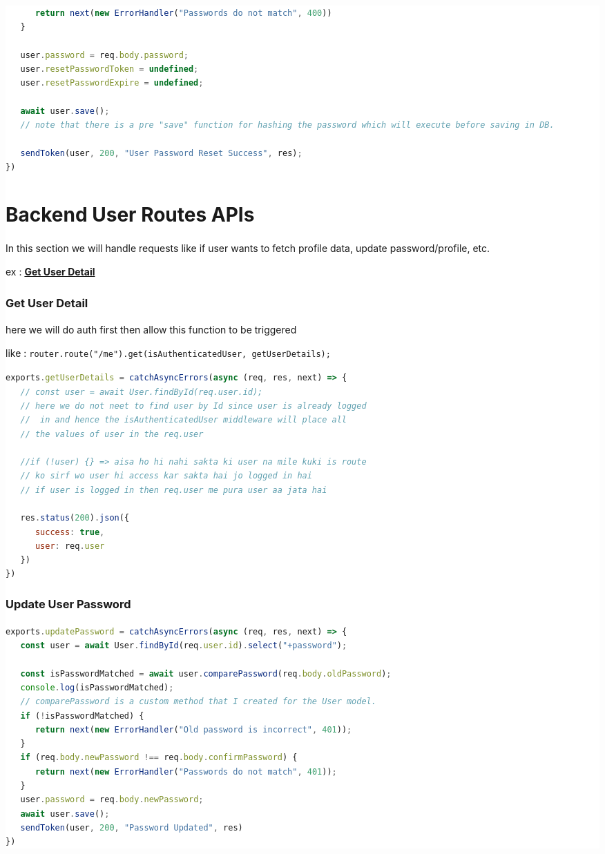 ```js
      return next(new ErrorHandler("Passwords do not match", 400))
   }

   user.password = req.body.password;
   user.resetPasswordToken = undefined;
   user.resetPasswordExpire = undefined;

   await user.save();
   // note that there is a pre "save" function for hashing the password which will execute before saving in DB.

   sendToken(user, 200, "User Password Reset Success", res);
})
```

# Backend User Routes APIs

In this section we will handle requests like if user wants to fetch profile data, update password/profile, etc.

ex : **<u>Get User Detail</u>**

### Get User Detail

here we will do auth first then allow this function to be triggered

like : `router.route("/me").get(isAuthenticatedUser, getUserDetails);`

```js
exports.getUserDetails = catchAsyncErrors(async (req, res, next) => {
   // const user = await User.findById(req.user.id);
   // here we do not neet to find user by Id since user is already logged
   //  in and hence the isAuthenticatedUser middleware will place all 
   // the values of user in the req.user

   //if (!user) {} => aisa ho hi nahi sakta ki user na mile kuki is route
   // ko sirf wo user hi access kar sakta hai jo logged in hai
   // if user is logged in then req.user me pura user aa jata hai

   res.status(200).json({
      success: true,
      user: req.user
   })
})
```

### Update User Password

```js
exports.updatePassword = catchAsyncErrors(async (req, res, next) => {
   const user = await User.findById(req.user.id).select("+password");

   const isPasswordMatched = await user.comparePassword(req.body.oldPassword);
   console.log(isPasswordMatched);
   // comparePassword is a custom method that I created for the User model.
   if (!isPasswordMatched) {
      return next(new ErrorHandler("Old password is incorrect", 401));
   }
   if (req.body.newPassword !== req.body.confirmPassword) {
      return next(new ErrorHandler("Passwords do not match", 401));
   }
   user.password = req.body.newPassword;
   await user.save();
   sendToken(user, 200, "Password Updated", res)
})
```